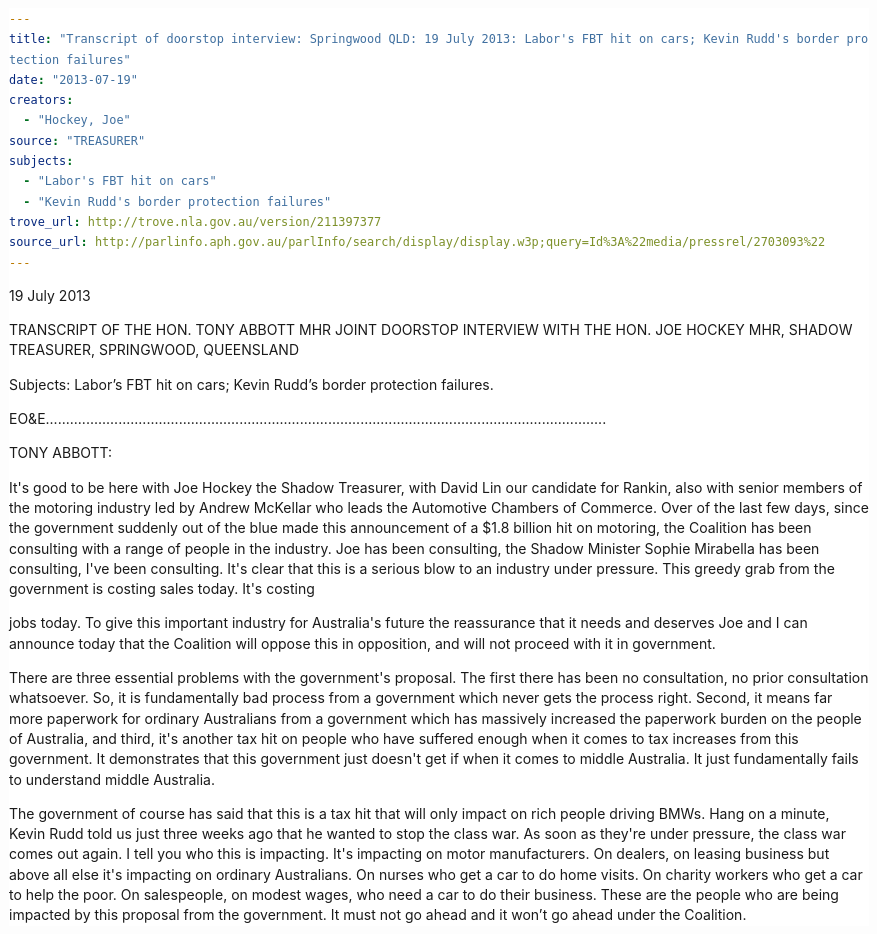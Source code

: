 ```yaml
---
title: "Transcript of doorstop interview: Springwood QLD: 19 July 2013: Labor's FBT hit on cars; Kevin Rudd's border protection failures"
date: "2013-07-19"
creators:
  - "Hockey, Joe"
source: "TREASURER"
subjects:
  - "Labor's FBT hit on cars"
  - "Kevin Rudd's border protection failures"
trove_url: http://trove.nla.gov.au/version/211397377
source_url: http://parlinfo.aph.gov.au/parlInfo/search/display/display.w3p;query=Id%3A%22media/pressrel/2703093%22
---
```


 19 July 2013

 TRANSCRIPT OF THE HON. TONY ABBOTT MHR JOINT DOORSTOP INTERVIEW WITH THE HON. JOE HOCKEY MHR,  SHADOW TREASURER, SPRINGWOOD, QUEENSLAND

 Subjects: Labor’s FBT hit on cars; Kevin Rudd’s border protection failures.

 EO&E...........................................................................................................................................

 TONY ABBOTT:

 It's good to be here with Joe Hockey the Shadow Treasurer, with David Lin our candidate for  Rankin, also with senior members of the motoring industry led by Andrew McKellar who leads the  Automotive Chambers of Commerce. Over of the last few days, since the government suddenly out  of the blue made this announcement of a $1.8 billion hit on motoring, the Coalition has been  consulting with a range of people in the industry. Joe has been consulting, the Shadow Minister  Sophie Mirabella has been consulting, I've been consulting. It's clear that this is a serious blow to an  industry under pressure. This greedy grab from the government is costing sales today. It's costing 

 jobs today. To give this important industry for Australia's future the reassurance that it needs and  deserves Joe and I can announce today that the Coalition will oppose this in opposition, and will not  proceed with it in government. 

 There are three essential problems with the government's proposal. The first there has been no  consultation, no prior consultation whatsoever. So, it is fundamentally bad process from a  government which never gets the process right. Second, it means far more paperwork for ordinary  Australians from a government which has massively increased the paperwork burden on the people  of Australia, and third, it's another tax hit on people who have suffered enough when it comes to tax  increases from this government. It demonstrates that this government just doesn't get if when it  comes to middle Australia. It just fundamentally fails to understand middle Australia. 

 The government of course has said that this is a tax hit that will only impact on rich people driving  BMWs. Hang on a minute, Kevin Rudd told us just three weeks ago that he wanted to stop the class  war. As soon as they're under pressure, the class war comes out again. I tell you who this is  impacting. It's impacting on motor manufacturers. On dealers, on leasing business but above all else  it's impacting on ordinary Australians. On nurses who get a car to do home visits. On charity workers  who get a car to help the poor. On salespeople, on modest wages, who need a car to do their  business. These are the people who are being impacted by this proposal from the government. It  must not go ahead and it won’t go ahead under the Coalition. 
